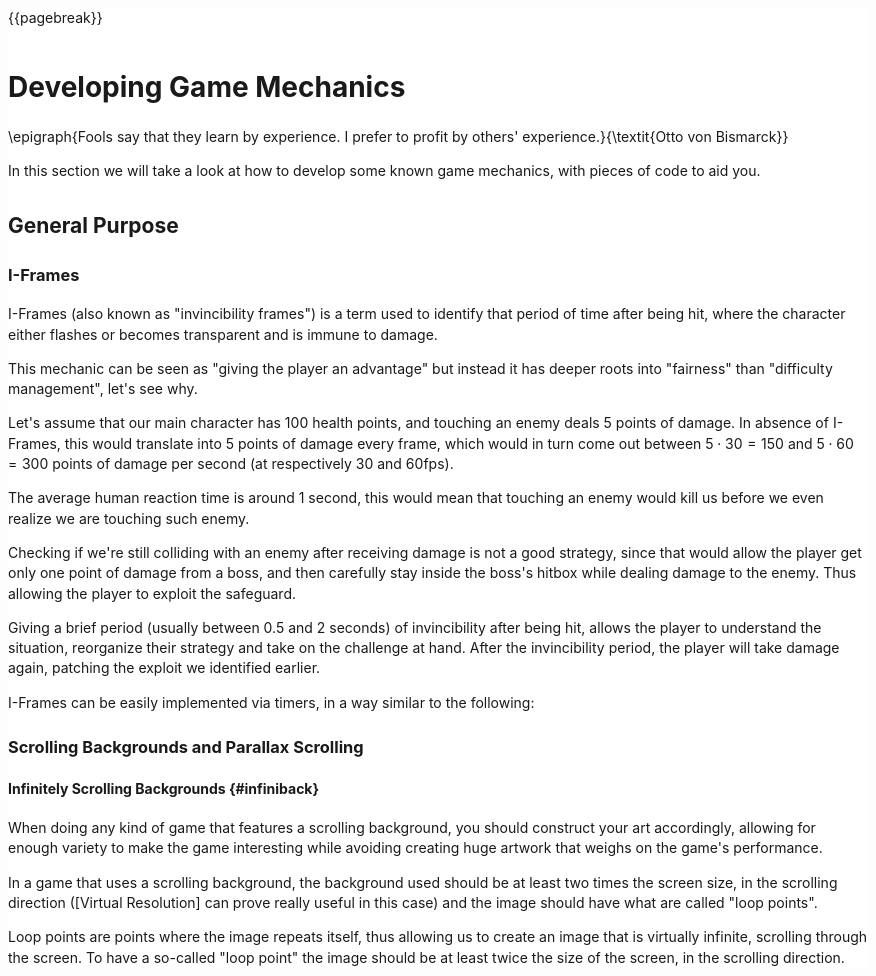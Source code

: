 {{pagebreak}}

Developing Game Mechanics
==========================

\epigraph{Fools say that they learn by experience. I prefer to profit by others' experience.}{\textit{Otto von Bismarck}}

In this section we will take a look at how to develop some known game mechanics, with pieces of code to aid you.

General Purpose
---------------

### I-Frames

I-Frames (also known as "invincibility frames") is a term used to identify that period of time after being hit, where the character either flashes or becomes transparent and is immune to damage.

This mechanic can be seen as "giving the player an advantage" but instead it has deeper roots into "fairness" than "difficulty management", let's see why.

Let's assume that our main character has 100 health points, and touching an enemy deals 5 points of damage. In absence of I-Frames, this would translate into 5 points of damage every frame, which would in turn come out between $5 \cdot 30 = 150$ and $5 \cdot 60 = 300$ points of damage per second (at respectively 30 and 60fps).

The average human reaction time is around 1 second, this would mean that touching an enemy would kill us before we even realize we are touching such enemy.

Checking if we're still colliding with an enemy after receiving damage is not a good strategy, since that would allow the player get only one point of damage from a boss, and then carefully stay inside the boss's hitbox while dealing damage to the enemy. Thus allowing the player to exploit the safeguard.

Giving a brief period (usually between 0.5 and 2 seconds) of invincibility after being hit, allows the player to understand the situation, reorganize their strategy and take on the challenge at hand. After the invincibility period, the player will take damage again, patching the exploit we identified earlier.

I-Frames can be easily implemented via timers, in a way similar to the following:

```{src='developing_mechanics/iframes' caption='Example of I-Frames Implementation'}
```

### Scrolling Backgrounds and Parallax Scrolling

#### Infinitely Scrolling Backgrounds {#infiniback}

When doing any kind of game that features a scrolling background, you should construct your art accordingly, allowing for enough variety to make the game interesting while avoiding creating huge artwork that weighs on the game's performance.

In a game that uses a scrolling background, the background used should be at least two times the screen size, in the scrolling direction ([Virtual Resolution] can prove really useful in this case) and the image should have what are called "loop points".

Loop points are points where the image repeats itself, thus allowing us to create an image that is virtually infinite, scrolling through the screen. To have a so-called "loop point" the image should be at least twice the size of the screen, in the scrolling direction.
